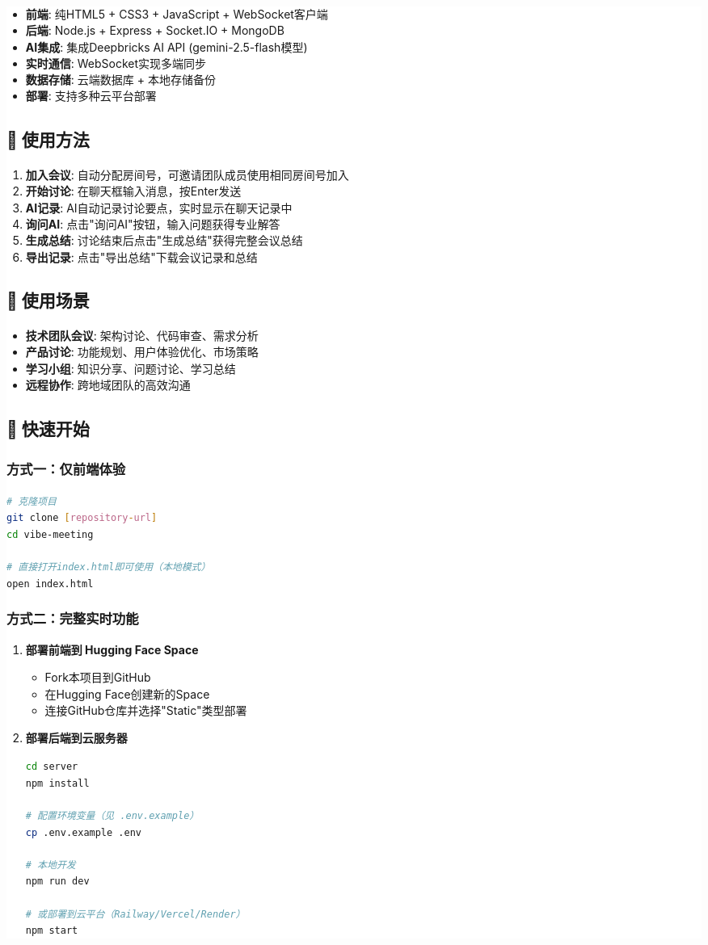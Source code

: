 - **前端**: 纯HTML5 + CSS3 + JavaScript + WebSocket客户端
- **后端**: Node.js + Express + Socket.IO + MongoDB
- **AI集成**: 集成Deepbricks AI API (gemini-2.5-flash模型)
- **实时通信**: WebSocket实现多端同步
- **数据存储**: 云端数据库 + 本地存储备份
- **部署**: 支持多种云平台部署

## 📱 使用方法

1. **加入会议**: 自动分配房间号，可邀请团队成员使用相同房间号加入
2. **开始讨论**: 在聊天框输入消息，按Enter发送
3. **AI记录**: AI自动记录讨论要点，实时显示在聊天记录中
4. **询问AI**: 点击"询问AI"按钮，输入问题获得专业解答
5. **生成总结**: 讨论结束后点击"生成总结"获得完整会议总结
6. **导出记录**: 点击"导出总结"下载会议记录和总结

## 🎯 使用场景

- **技术团队会议**: 架构讨论、代码审查、需求分析
- **产品讨论**: 功能规划、用户体验优化、市场策略
- **学习小组**: 知识分享、问题讨论、学习总结
- **远程协作**: 跨地域团队的高效沟通

## 🔧 快速开始

### 方式一：仅前端体验
```bash
# 克隆项目
git clone [repository-url]
cd vibe-meeting

# 直接打开index.html即可使用（本地模式）
open index.html
```

### 方式二：完整实时功能
1. **部署前端到 Hugging Face Space**
   - Fork本项目到GitHub
   - 在Hugging Face创建新的Space
   - 连接GitHub仓库并选择"Static"类型部署

2. **部署后端到云服务器**
   ```bash
   cd server
   npm install
   
   # 配置环境变量（见 .env.example）
   cp .env.example .env
   
   # 本地开发
   npm run dev
   
   # 或部署到云平台（Railway/Vercel/Render）
   npm start
   ```
